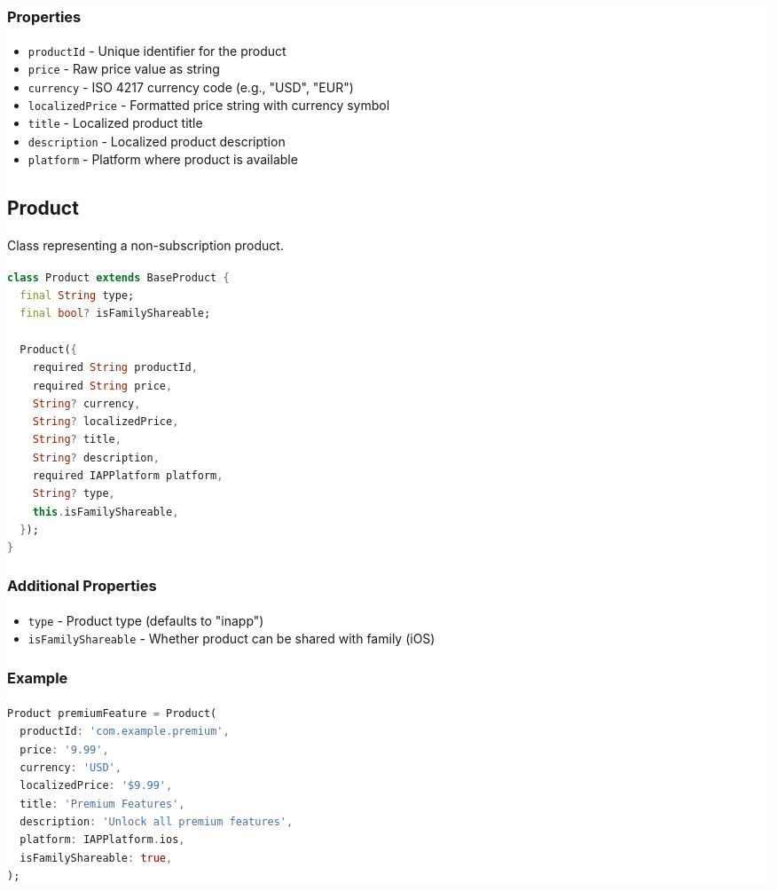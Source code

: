 ### Properties

- `productId` - Unique identifier for the product
- `price` - Raw price value as string
- `currency` - ISO 4217 currency code (e.g., "USD", "EUR")
- `localizedPrice` - Formatted price string with currency symbol
- `title` - Localized product title
- `description` - Localized product description
- `platform` - Platform where product is available

## Product

Class representing a non-subscription product.

```dart
class Product extends BaseProduct {
  final String type;
  final bool? isFamilyShareable;
  
  Product({
    required String productId,
    required String price,
    String? currency,
    String? localizedPrice,
    String? title,
    String? description,
    required IAPPlatform platform,
    String? type,
    this.isFamilyShareable,
  });
}
```

### Additional Properties

- `type` - Product type (defaults to "inapp")
- `isFamilyShareable` - Whether product can be shared with family (iOS)

### Example

```dart
Product premiumFeature = Product(
  productId: 'com.example.premium',
  price: '9.99',
  currency: 'USD',
  localizedPrice: '$9.99',
  title: 'Premium Features',
  description: 'Unlock all premium features',
  platform: IAPPlatform.ios,
  isFamilyShareable: true,
);
```

